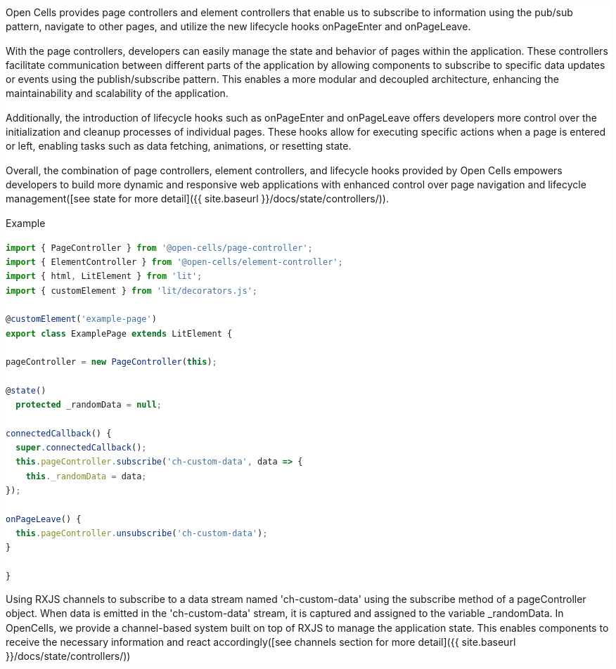 Open Cells provides page controllers and element controllers that enable us to subscribe to information using the pub/sub pattern, navigate to other pages, and utilize the new lifecycle hooks onPageEnter and onPageLeave.

With the page controllers, developers can easily manage the state and behavior of pages within the application. These controllers facilitate communication between different parts of the application by allowing components to subscribe to specific data updates or events using the publish/subscribe pattern. This enables a more modular and decoupled architecture, enhancing the maintainability and scalability of the application.

Additionally, the introduction of lifecycle hooks such as onPageEnter and onPageLeave offers developers more control over the initialization and cleanup processes of individual pages. These hooks allow for executing specific actions when a page is entered or left, enabling tasks such as data fetching, animations, or resetting state.

Overall, the combination of page controllers, element controllers, and lifecycle hooks provided by Open Cells empowers developers to build more dynamic and responsive web applications with enhanced control over page navigation and lifecycle management([see state for more detail]({{ site.baseurl }}/docs/state/controllers/)).

Example

```javascript
import { PageController } from '@open-cells/page-controller';
import { ElementController } from '@open-cells/element-controller';
import { html, LitElement } from 'lit';
import { customElement } from 'lit/decorators.js';

@customElement('example-page')
export class ExamplePage extends LitElement {

pageController = new PageController(this);

@state()
  protected _randomData = null;

connectedCallback() {
  super.connectedCallback();
  this.pageController.subscribe('ch-custom-data', data => {
    this._randomData = data;
});

onPageLeave() {
  this.pageController.unsubscribe('ch-custom-data');
}

}

```
Using RXJS channels to subscribe to a data stream named 'ch-custom-data' using the subscribe method of a pageController object. When data is emitted in the 'ch-custom-data' stream, it is captured and assigned to the variable _randomData.
In OpenCells, we provide a channel-based system built on top of RXJS to manage the application state. This enables components to receive the necessary information and react accordingly([see channels section for more detail]({{ site.baseurl }}/docs/state/controllers/)) 
